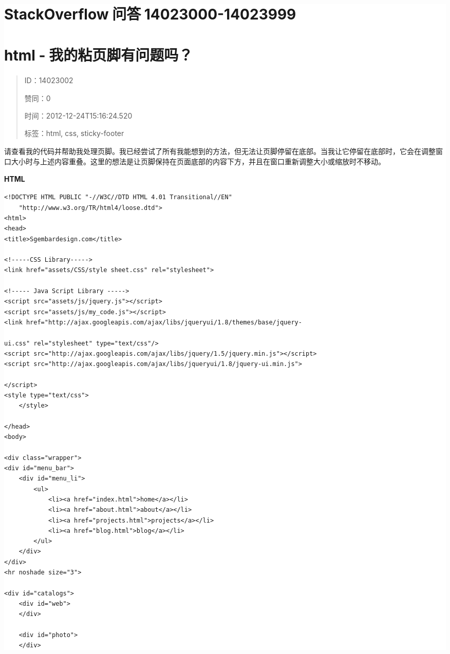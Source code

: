 # StackOverflow 问答 14023000-14023999

# html - 我的粘页脚有问题吗？

> ID：14023002
> 
> 赞同：0
> 
> 时间：2012-12-24T15:16:24.520
> 
> 标签：html, css, sticky-footer

请查看我的代码并帮助我处理页脚。我已经尝试了所有我能想到的方法，但无法让页脚停留在底部。当我让它停留在底部时，它会在调整窗口大小时与上述内容重叠。这里的想法是让页脚保持在页面底部的内容下方，并且在窗口重新调整大小或缩放时不移动。

**HTML**

```
<!DOCTYPE HTML PUBLIC "-//W3C//DTD HTML 4.01 Transitional//EN"
    "http://www.w3.org/TR/html4/loose.dtd">
<html>
<head>
<title>Sgembardesign.com</title>

<!-----CSS Library----->
<link href="assets/CSS/style sheet.css" rel="stylesheet">

<!----- Java Script Library ----->
<script src="assets/js/jquery.js"></script>
<script src="assets/js/my_code.js"></script>
<link href="http://ajax.googleapis.com/ajax/libs/jqueryui/1.8/themes/base/jquery-           

ui.css" rel="stylesheet" type="text/css"/>
<script src="http://ajax.googleapis.com/ajax/libs/jquery/1.5/jquery.min.js"></script>
<script src="http://ajax.googleapis.com/ajax/libs/jqueryui/1.8/jquery-ui.min.js">   

</script>
<style type="text/css">
    </style>

</head>
<body>

<div class="wrapper">
<div id="menu_bar">
    <div id="menu_li">
        <ul>
            <li><a href="index.html">home</a></li>
            <li><a href="about.html">about</a></li>
            <li><a href="projects.html">projects</a></li>
            <li><a href="blog.html">blog</a></li>
        </ul>
    </div>
</div>
<hr noshade size="3">

<div id="catalogs">
    <div id="web">
    </div>

    <div id="photo">
    </div>

```